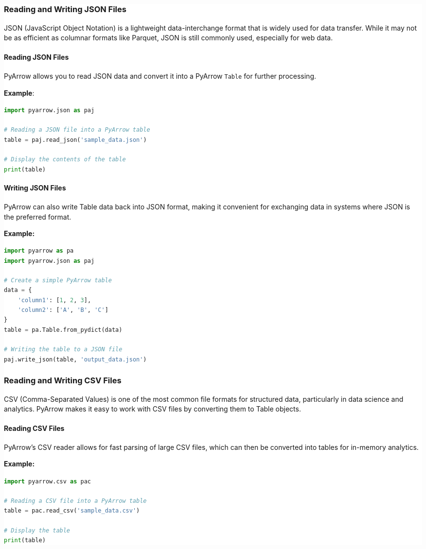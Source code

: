 ### Reading and Writing JSON Files

JSON (JavaScript Object Notation) is a lightweight data-interchange format that is widely used for data transfer. While it may not be as efficient as columnar formats like Parquet, JSON is still commonly used, especially for web data.

#### Reading JSON Files

PyArrow allows you to read JSON data and convert it into a PyArrow `Table` for further processing.

**Example**:
```python
import pyarrow.json as paj

# Reading a JSON file into a PyArrow table
table = paj.read_json('sample_data.json')

# Display the contents of the table
print(table)
```

#### Writing JSON Files
PyArrow can also write Table data back into JSON format, making it convenient for exchanging data in systems where JSON is the preferred format.

**Example:**

```python
import pyarrow as pa
import pyarrow.json as paj

# Create a simple PyArrow table
data = {
    'column1': [1, 2, 3],
    'column2': ['A', 'B', 'C']
}
table = pa.Table.from_pydict(data)

# Writing the table to a JSON file
paj.write_json(table, 'output_data.json')
```

### Reading and Writing CSV Files

CSV (Comma-Separated Values) is one of the most common file formats for structured data, particularly in data science and analytics. PyArrow makes it easy to work with CSV files by converting them to Table objects.

#### Reading CSV Files
PyArrow’s CSV reader allows for fast parsing of large CSV files, which can then be converted into tables for in-memory analytics.

**Example:**

```python
import pyarrow.csv as pac

# Reading a CSV file into a PyArrow table
table = pac.read_csv('sample_data.csv')

# Display the table
print(table)
```
